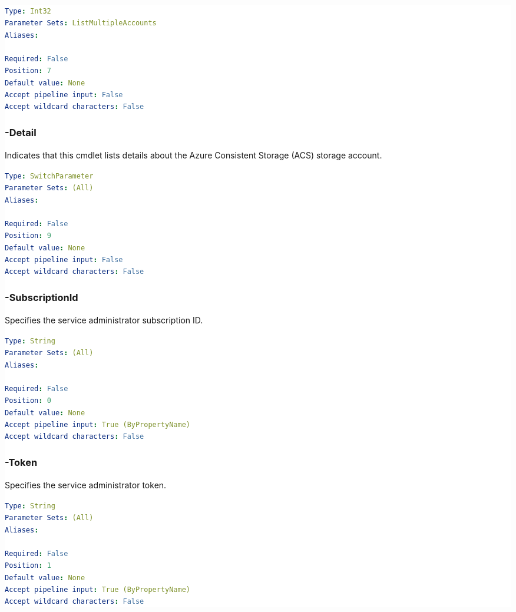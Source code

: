 ```yaml
Type: Int32
Parameter Sets: ListMultipleAccounts
Aliases: 

Required: False
Position: 7
Default value: None
Accept pipeline input: False
Accept wildcard characters: False
```

### -Detail
Indicates that this cmdlet lists details about the Azure Consistent Storage (ACS) storage account.

```yaml
Type: SwitchParameter
Parameter Sets: (All)
Aliases: 

Required: False
Position: 9
Default value: None
Accept pipeline input: False
Accept wildcard characters: False
```

### -SubscriptionId
Specifies the service administrator subscription ID.

```yaml
Type: String
Parameter Sets: (All)
Aliases: 

Required: False
Position: 0
Default value: None
Accept pipeline input: True (ByPropertyName)
Accept wildcard characters: False
```

### -Token
Specifies the service administrator token.

```yaml
Type: String
Parameter Sets: (All)
Aliases: 

Required: False
Position: 1
Default value: None
Accept pipeline input: True (ByPropertyName)
Accept wildcard characters: False
```

